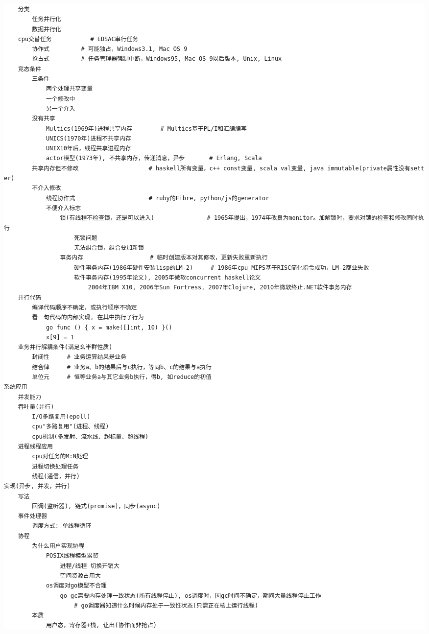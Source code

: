         分类
            任务并行化
            数据并行化
        cpu交替任务           # EDSAC串行任务
            协作式         # 可能独占，Windows3.1, Mac OS 9
            抢占式         # 任务管理器强制中断，Windows95, Mac OS 9以后版本, Unix, Linux
        竞态条件
            三条件
                两个处理共享变量
                一个修改中
                另一个介入
            没有共享
                Multics(1969年)进程共享内存        # Multics基于PL/I和汇编编写
                UNICS(1970年)进程不共享内存
                UNIX10年后，线程共享进程内存
                actor模型(1973年), 不共享内存，传递消息，异步       # Erlang, Scala
            共享内存但不修改                    # haskell所有变量，c++ const变量, scala val变量, java immutable(private属性没有setter)
            不介入修改
                线程协作式                     # ruby的Fibre, python/js的generator
                不便介入标志
                    锁(有线程不检查锁，还是可以进入)               # 1965年提出，1974年改良为monitor。加解锁时，要求对锁的检查和修改同时执行
                        死锁问题
                        无法组合锁，组合要加新锁
                    事务内存                   # 临时创建版本对其修改，更新失败重新执行
                        硬件事务内存(1986年硬件安装lisp的LM-2)     # 1986年cpu MIPS基于RISC简化指令成功，LM-2商业失败
                        软件事务内存(1995年论文), 2005年微软concurrent haskell论文
                            2004年IBM X10, 2006年Sun Fortress, 2007年Clojure, 2010年微软终止.NET软件事务内存
        并行代码
            编译代码顺序不确定，或执行顺序不确定
            看一句代码的内部实现, 在其中执行了行为
                go func () { x = make([]int, 10) }()
                x[9] = 1
        业务并行解耦条件(满足幺半群性质)
            封闭性     # 业务运算结果是业务
            结合律     # 业务a、b的结果后与c执行，等同b、c的结果与a执行
            单位元     # 恒等业务a与其它业务b执行，得b, 如reduce的初值
    系统应用
        并发能力
        吞吐量(并行)
            I/O多路复用(epoll)
            cpu"多路复用"(进程、线程)
            cpu机制(多发射、流水线、超标量、超线程)
        进程线程应用
            cpu对任务的M:N处理
            进程切换处理任务
            线程(通信，并行)
    实现(异步, 并发，并行)
        写法
            回调(监听器), 链式(promise)，同步(async)
        事件处理器
            调度方式: 单线程循环
        协程
            为什么用户实现协程
                POSIX线程模型累赘
                    进程/线程 切换开销大
                    空间资源占用大
                os调度对go模型不合理
                    go gc需要内存处理一致状态(所有线程停止), os调度时，因gc时间不确定，期间大量线程停止工作
                        # go调度器知道什么时候内存处于一致性状态(只需正在核上运行线程)
            本质
                用户态，寄存器+栈, 让出(协作而非抢占)